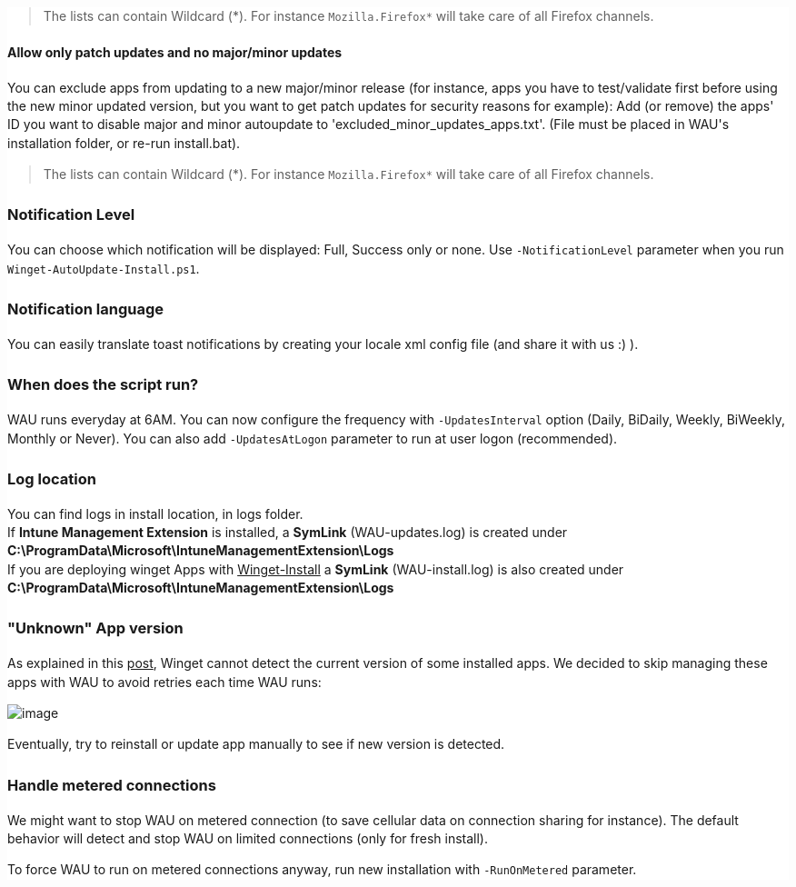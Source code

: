 > The lists can contain Wildcard (*). For instance ```Mozilla.Firefox*``` will take care of all Firefox channels.

#### Allow only patch updates and no major/minor updates
You can exclude apps from updating to a new major/minor release (for instance, apps you have to test/validate first before using the new minor updated version, but you want to get patch updates for security reasons for example):
Add (or remove) the apps' ID you want to disable major and minor autoupdate to 'excluded_minor_updates_apps.txt'. (File must be placed in WAU's installation folder, or re-run install.bat).

> The lists can contain Wildcard (*). For instance ```Mozilla.Firefox*``` will take care of all Firefox channels.

### Notification Level
You can choose which notification will be displayed: Full, Success only or none. Use `-NotificationLevel` parameter when you run `Winget-AutoUpdate-Install.ps1`.

### Notification language
You can easily translate toast notifications by creating your locale xml config file (and share it with us :) ).

### When does the script run?
WAU runs everyday at 6AM. You can now configure the frequency with `-UpdatesInterval` option (Daily, BiDaily, Weekly, BiWeekly, Monthly or Never). You can also add `-UpdatesAtLogon` parameter to run at user logon (recommended).

### Log location
You can find logs in install location, in logs folder.<br>
If **Intune Management Extension** is installed, a **SymLink** (WAU-updates.log) is created under **C:\ProgramData\Microsoft\IntuneManagementExtension\Logs**<br>
If you are deploying winget Apps with [Winget-Install](https://github.com/Romanitho/Winget-Install) a **SymLink** (WAU-install.log) is also created under **C:\ProgramData\Microsoft\IntuneManagementExtension\Logs**

### "Unknown" App version
As explained in this [post](https://github.com/microsoft/winget-cli/issues/1255), Winget cannot detect the current version of some installed apps. We decided to skip managing these apps with WAU to avoid retries each time WAU runs:

![image](https://user-images.githubusercontent.com/96626929/155092000-c774979d-2db7-4dc6-8b7c-bd11c7643950.png)

Eventually, try to reinstall or update app manually to see if new version is detected.

### Handle metered connections

We might want to stop WAU on metered connection (to save cellular data on connection sharing for instance). The default behavior will detect and stop WAU on limited connections (only for fresh install).

To force WAU to run on metered connections anyway, run new installation with `-RunOnMetered` parameter.
